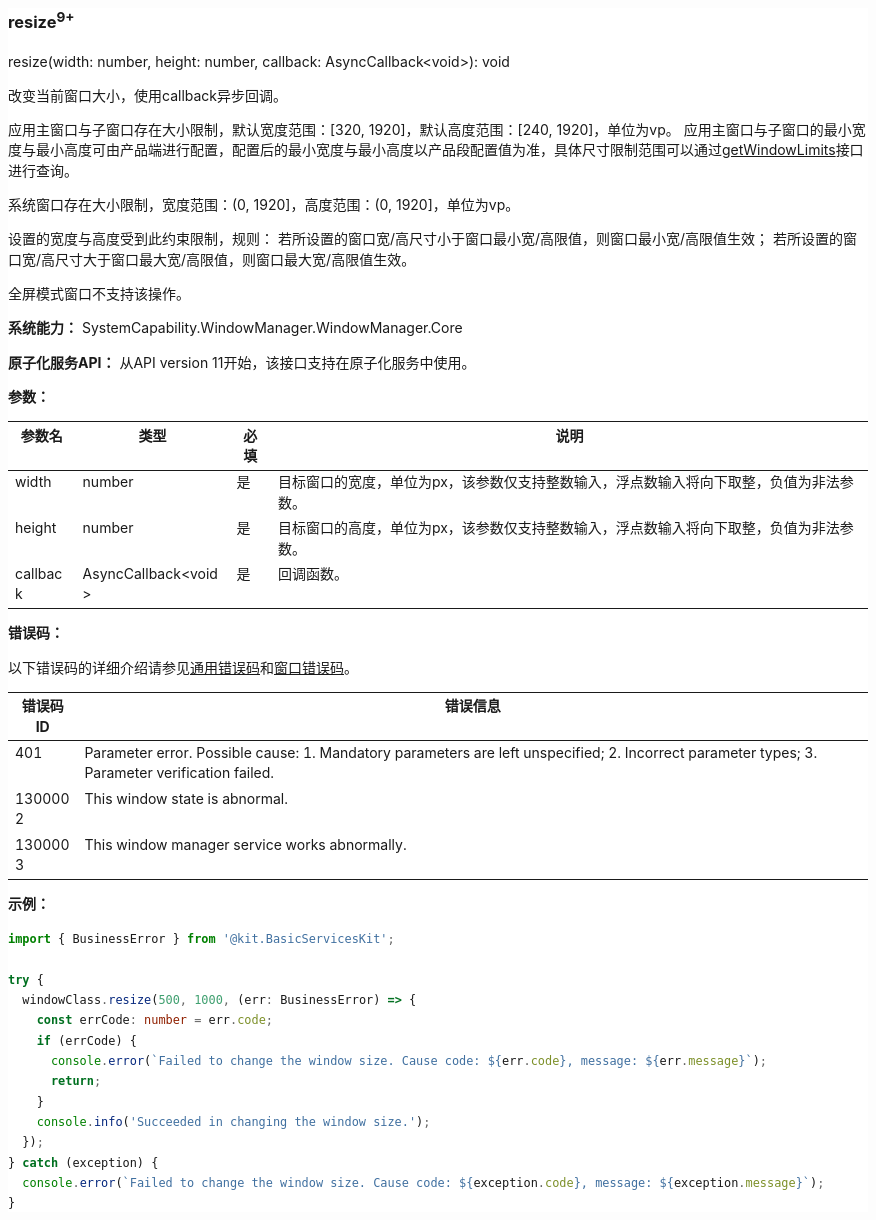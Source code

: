 ### resize<sup>9+</sup>

resize(width: number, height: number, callback: AsyncCallback&lt;void&gt;): void

改变当前窗口大小，使用callback异步回调。

应用主窗口与子窗口存在大小限制，默认宽度范围：[320, 1920]，默认高度范围：[240, 1920]，单位为vp。
应用主窗口与子窗口的最小宽度与最小高度可由产品端进行配置，配置后的最小宽度与最小高度以产品段配置值为准，具体尺寸限制范围可以通过[getWindowLimits](#getwindowlimits11)接口进行查询。

系统窗口存在大小限制，宽度范围：(0, 1920]，高度范围：(0, 1920]，单位为vp。

设置的宽度与高度受到此约束限制，规则：
若所设置的窗口宽/高尺寸小于窗口最小宽/高限值，则窗口最小宽/高限值生效；
若所设置的窗口宽/高尺寸大于窗口最大宽/高限值，则窗口最大宽/高限值生效。

全屏模式窗口不支持该操作。

**系统能力：** SystemCapability.WindowManager.WindowManager.Core

**原子化服务API：** 从API version 11开始，该接口支持在原子化服务中使用。

**参数：**

| 参数名 | 类型 | 必填 | 说明 |
| -------- | ------------------------- | -- | ------------------------ |
| width    | number                    | 是 | 目标窗口的宽度，单位为px，该参数仅支持整数输入，浮点数输入将向下取整，负值为非法参数。 |
| height   | number                    | 是 | 目标窗口的高度，单位为px，该参数仅支持整数输入，浮点数输入将向下取整，负值为非法参数。 |
| callback | AsyncCallback&lt;void&gt; | 是 | 回调函数。                |

**错误码：**

以下错误码的详细介绍请参见[通用错误码](../errorcode-universal.md)和[窗口错误码](errorcode-window.md)。

| 错误码ID | 错误信息 |
| ------- | -------------------------------------------- |
| 401     | Parameter error. Possible cause: 1. Mandatory parameters are left unspecified; 2. Incorrect parameter types; 3. Parameter verification failed. |
| 1300002 | This window state is abnormal.               |
| 1300003 | This window manager service works abnormally. |

**示例：**

```ts
import { BusinessError } from '@kit.BasicServicesKit';

try {
  windowClass.resize(500, 1000, (err: BusinessError) => {
    const errCode: number = err.code;
    if (errCode) {
      console.error(`Failed to change the window size. Cause code: ${err.code}, message: ${err.message}`);
      return;
    }
    console.info('Succeeded in changing the window size.');
  });
} catch (exception) {
  console.error(`Failed to change the window size. Cause code: ${exception.code}, message: ${exception.message}`);
}
```
